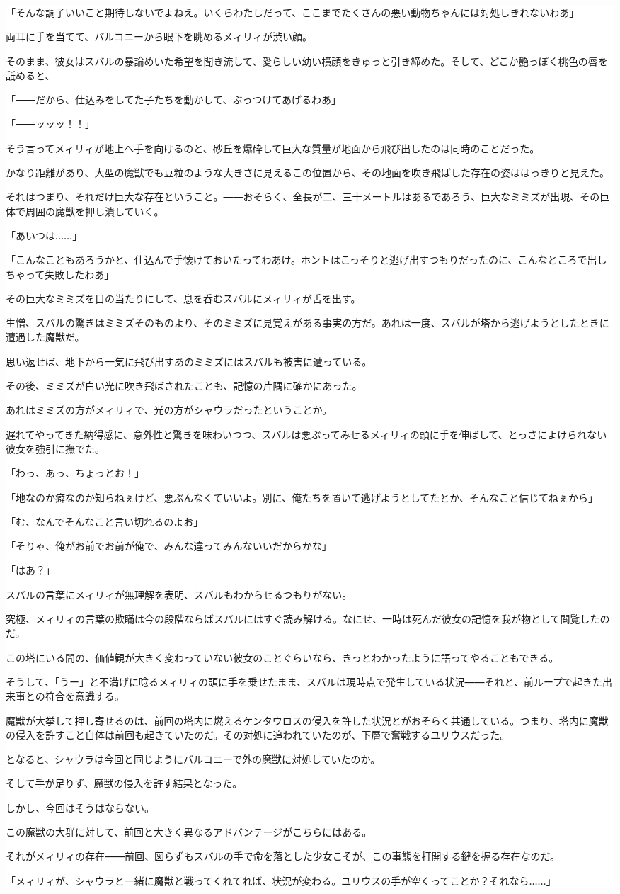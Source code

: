 「そんな調子いいこと期待しないでよねえ。いくらわたしだって、ここまでたくさんの悪い動物ちゃんには対処しきれないわあ」

両耳に手を当てて、バルコニーから眼下を眺めるメィリィが渋い顔。

そのまま、彼女はスバルの暴論めいた希望を聞き流して、愛らしい幼い横顔をきゅっと引き締めた。そして、どこか艶っぽく桃色の唇を舐めると、

「――だから、仕込みをしてた子たちを動かして、ぶっつけてあげるわあ」

「――ッッッ！！」

そう言ってメィリィが地上へ手を向けるのと、砂丘を爆砕して巨大な質量が地面から飛び出したのは同時のことだった。

かなり距離があり、大型の魔獣でも豆粒のような大きさに見えるこの位置から、その地面を吹き飛ばした存在の姿ははっきりと見えた。

それはつまり、それだけ巨大な存在ということ。――おそらく、全長が二、三十メートルはあるであろう、巨大なミミズが出現、その巨体で周囲の魔獣を押し潰していく。

「あいつは……」

「こんなこともあろうかと、仕込んで手懐けておいたってわあけ。ホントはこっそりと逃げ出すつもりだったのに、こんなところで出しちゃって失敗したわあ」

その巨大なミミズを目の当たりにして、息を呑むスバルにメィリィが舌を出す。

生憎、スバルの驚きはミミズそのものより、そのミミズに見覚えがある事実の方だ。あれは一度、スバルが塔から逃げようとしたときに遭遇した魔獣だ。

思い返せば、地下から一気に飛び出すあのミミズにはスバルも被害に遭っている。

その後、ミミズが白い光に吹き飛ばされたことも、記憶の片隅に確かにあった。

あれはミミズの方がメィリィで、光の方がシャウラだったということか。

遅れてやってきた納得感に、意外性と驚きを味わいつつ、スバルは悪ぶってみせるメィリィの頭に手を伸ばして、とっさによけられない彼女を強引に撫でた。

「わっ、あっ、ちょっとお！」

「地なのか癖なのか知らねぇけど、悪ぶんなくていいよ。別に、俺たちを置いて逃げようとしてたとか、そんなこと信じてねぇから」

「む、なんでそんなこと言い切れるのよお」

「そりゃ、俺がお前でお前が俺で、みんな違ってみんないいだからかな」

「はあ？」

スバルの言葉にメィリィが無理解を表明、スバルもわからせるつもりがない。

究極、メィリィの言葉の欺瞞は今の段階ならばスバルにはすぐ読み解ける。なにせ、一時は死んだ彼女の記憶を我が物として閲覧したのだ。

この塔にいる間の、価値観が大きく変わっていない彼女のことぐらいなら、きっとわかったように語ってやることもできる。

そうして、「うー」と不満げに唸るメィリィの頭に手を乗せたまま、スバルは現時点で発生している状況――それと、前ループで起きた出来事との符合を意識する。

魔獣が大挙して押し寄せるのは、前回の塔内に燃えるケンタウロスの侵入を許した状況とがおそらく共通している。つまり、塔内に魔獣の侵入を許すこと自体は前回も起きていたのだ。その対処に追われていたのが、下層で奮戦するユリウスだった。

となると、シャウラは今回と同じようにバルコニーで外の魔獣に対処していたのか。

そして手が足りず、魔獣の侵入を許す結果となった。

しかし、今回はそうはならない。

この魔獣の大群に対して、前回と大きく異なるアドバンテージがこちらにはある。

それがメィリィの存在――前回、図らずもスバルの手で命を落とした少女こそが、この事態を打開する鍵を握る存在なのだ。

「メィリィが、シャウラと一緒に魔獣と戦ってくれてれば、状況が変わる。ユリウスの手が空くってことか？それなら……」
